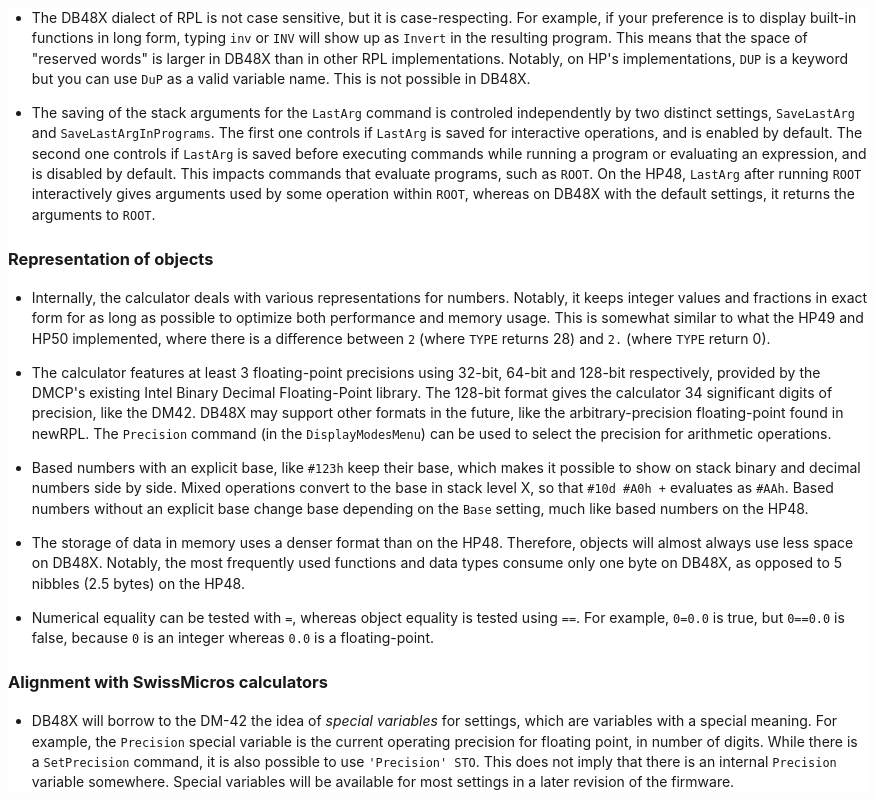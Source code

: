 * The DB48X dialect of RPL is not case sensitive, but it is case-respecting.
  For example, if your preference is to display built-in functions in long form,
  typing `inv` or `INV` will show up as `Invert` in the resulting program.
  This means that the space of "reserved words" is larger in DB48X than in other
  RPL implementations. Notably, on HP's implementations, `DUP` is a keyword but
  you can use `DuP` as a valid variable name. This is not possible in DB48X.

* The saving of the stack arguments for the `LastArg` command is controled
  independently by two distinct settings, `SaveLastArg` and
  `SaveLastArgInPrograms`. The first one controls if `LastArg` is saved for
  interactive operations, and is enabled by default. The second one controls if
  `LastArg` is saved before executing commands while running a program or
  evaluating an expression, and is disabled by default. This impacts commands
  that evaluate programs, such as `ROOT`. On the HP48, `LastArg` after running
  `ROOT` interactively gives arguments used by some operation within `ROOT`,
  whereas on DB48X with the default settings, it returns the arguments to
  `ROOT`.


### Representation of objects

* Internally, the calculator deals with various representations for
  numbers. Notably, it keeps integer values and fractions in exact form for
  as long as possible to optimize both performance and memory usage.
  This is somewhat similar to what the HP49 and HP50 implemented, where there is
  a difference between `2` (where `TYPE` returns 28) and `2.` (where `TYPE`
  return 0).

* The calculator features at least 3 floating-point precisions using 32-bit,
  64-bit and 128-bit respectively, provided by the DMCP's existing Intel Binary
  Decimal Floating-Point library. The 128-bit format gives the calculator 34
  significant digits of precision, like the DM42. DB48X may support other
  formats in the future, like the arbitrary-precision floating-point found in
  newRPL. The `Precision` command (in the `DisplayModesMenu`) can be used to
  select the precision for arithmetic operations.

* Based numbers with an explicit base, like `#123h` keep their base, which makes
  it possible to show on stack binary and decimal numbers side by side. Mixed
  operations convert to the base in stack level X, so that `#10d #A0h +`
  evaluates as `#AAh`. Based numbers without an explicit base change base
  depending on the `Base` setting, much like based numbers on the HP48.

* The storage of data in memory uses a denser format than on the HP48.
  Therefore, objects will almost always use less space on DB48X. Notably, the
  most frequently used functions and data types consume only one byte on DB48X,
  as opposed to 5 nibbles (2.5 bytes) on the HP48.

* Numerical equality can be tested with `=`,  whereas object equality is tested
  using `==`. For example, `0=0.0` is true, but `0==0.0` is false, because `0`
  is an integer whereas `0.0` is a floating-point.


### Alignment with SwissMicros calculators

* DB48X will borrow to the DM-42 the idea of _special variables_ for settings,
  which are variables with a special meaning. For example, the `Precision`
  special variable is the current operating precision for floating point, in
  number of digits. While there is a `SetPrecision` command, it is also possible
  to use `'Precision' STO`. This does not imply that there is an internal
  `Precision` variable somewhere. Special variables will be available for most
  settings in a later revision of the firmware.
